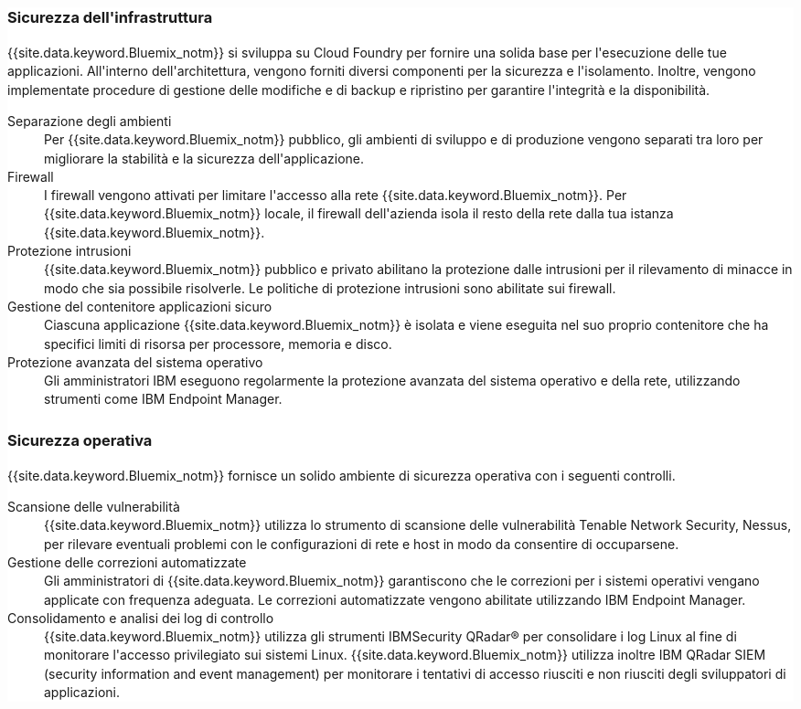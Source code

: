 ### Sicurezza dell'infrastruttura

{{site.data.keyword.Bluemix_notm}} si sviluppa su Cloud Foundry per fornire una solida base per l'esecuzione delle tue applicazioni. All'interno dell'architettura, vengono forniti diversi componenti per la sicurezza e l'isolamento. Inoltre, vengono implementate procedure di gestione delle modifiche e di backup
e ripristino per garantire l'integrità e la disponibilità.

<dl>
<dt>Separazione degli ambienti</dt>
<dd> Per {{site.data.keyword.Bluemix_notm}} pubblico, gli ambienti di sviluppo e di produzione vengono separati tra loro per migliorare la stabilità e la sicurezza dell'applicazione.</dd>

<dt>Firewall</dt>
<dd> I firewall vengono attivati per limitare l'accesso alla rete {{site.data.keyword.Bluemix_notm}}. Per {{site.data.keyword.Bluemix_notm}}
locale, il firewall dell'azienda isola il resto della rete dalla tua istanza {{site.data.keyword.Bluemix_notm}}.</dd>

<dt>Protezione intrusioni</dt>
<dd>{{site.data.keyword.Bluemix_notm}} pubblico e privato abilitano la protezione dalle intrusioni per il rilevamento di minacce in modo che sia possibile risolverle. Le politiche di protezione intrusioni sono
abilitate sui firewall.</dd>

<dt>Gestione del contenitore applicazioni sicuro</dt>
<dd>Ciascuna applicazione {{site.data.keyword.Bluemix_notm}} è
isolata e viene eseguita nel suo proprio contenitore che ha specifici limiti di risorsa per processore, memoria e
disco.</dd>

<dt>Protezione avanzata del sistema operativo</dt>
<dd>Gli amministratori IBM eseguono regolarmente la protezione avanzata del sistema operativo e della rete, utilizzando strumenti come IBM Endpoint Manager.</dd>
</dl>

### Sicurezza operativa

{{site.data.keyword.Bluemix_notm}} fornisce un solido ambiente di sicurezza operativa con i seguenti controlli.

<dl>
<dt>Scansione delle vulnerabilità</dt>
<dd>{{site.data.keyword.Bluemix_notm}} utilizza lo strumento di scansione delle vulnerabilità Tenable Network Security, Nessus, per rilevare eventuali problemi con le configurazioni di rete e host in modo da consentire di occuparsene.</dd>

<dt>Gestione delle correzioni automatizzate</dt>
<dd>Gli amministratori di {{site.data.keyword.Bluemix_notm}} garantiscono che
le correzioni per i sistemi operativi vengano applicate con frequenza adeguata. Le correzioni automatizzate vengono abilitate utilizzando IBM Endpoint Manager.</dd>

<dt>Consolidamento e analisi dei log di controllo</dt>
<dd>{{site.data.keyword.Bluemix_notm}} utilizza gli strumenti IBMSecurity QRadar® per consolidare i log Linux al fine di monitorare l'accesso privilegiato sui sistemi Linux. {{site.data.keyword.Bluemix_notm}} utilizza inoltre IBM QRadar SIEM (security information and event management) per monitorare i tentativi di accesso riusciti e non riusciti degli sviluppatori di applicazioni.</dd>

